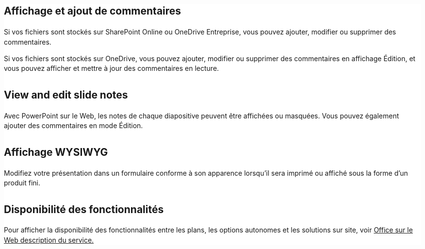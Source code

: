 ## <a name="view-and-add-comments"></a>Affichage et ajout de commentaires

Si vos fichiers sont stockés sur SharePoint Online ou OneDrive Entreprise, vous pouvez ajouter, modifier ou supprimer des commentaires. 
  
Si vos fichiers sont stockés sur OneDrive, vous pouvez ajouter, modifier ou supprimer des commentaires en affichage Édition, et vous pouvez afficher et mettre à jour des commentaires en lecture.
  
## <a name="view-and-edit-slide-notes"></a>View and edit slide notes

Avec PowerPoint sur le Web, les notes de chaque diapositive peuvent être affichées ou masquées. Vous pouvez également ajouter des commentaires en mode Édition.
  
## <a name="wysiwyg-viewing"></a>Affichage WYSIWYG

Modifiez votre présentation dans un formulaire conforme à son apparence lorsqu’il sera imprimé ou affiché sous la forme d’un produit fini.
  
## <a name="feature-availability"></a>Disponibilité des fonctionnalités

Pour afficher la disponibilité des fonctionnalités entre les plans, les options autonomes et les solutions sur site, voir [Office sur le Web description du service.](office-online-service-description.md)